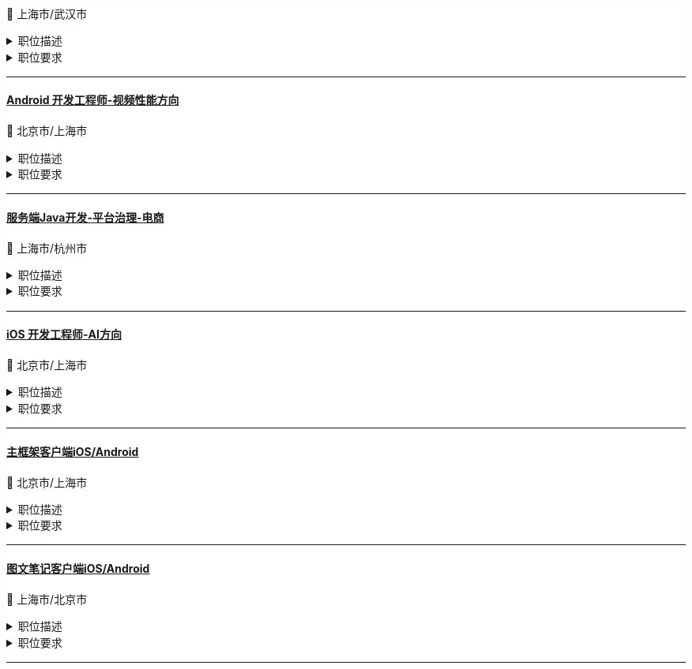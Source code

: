 📍 上海市/武汉市

<details><summary>职位描述</summary></details>

<details><summary>职位要求</summary></details>

---

#### [Android 开发工程师-视频性能方向](https://job.xiaohongshu.com/social/position/16402)

📍 北京市/上海市

<details><summary>职位描述</summary></details>

<details><summary>职位要求</summary></details>

---

#### [服务端Java开发-平台治理-电商](https://job.xiaohongshu.com/social/position/9203)

📍 上海市/杭州市

<details><summary>职位描述</summary></details>

<details><summary>职位要求</summary></details>

---

#### [iOS 开发工程师-AI方向](https://job.xiaohongshu.com/social/position/16394)

📍 北京市/上海市

<details><summary>职位描述</summary></details>

<details><summary>职位要求</summary></details>

---

#### [主框架客户端iOS/Android](https://job.xiaohongshu.com/social/position/16397)

📍 北京市/上海市

<details><summary>职位描述</summary></details>

<details><summary>职位要求</summary></details>

---

#### [图文笔记客户端iOS/Android](https://job.xiaohongshu.com/social/position/16398)

📍 上海市/北京市

<details><summary>职位描述</summary></details>

<details><summary>职位要求</summary></details>

---